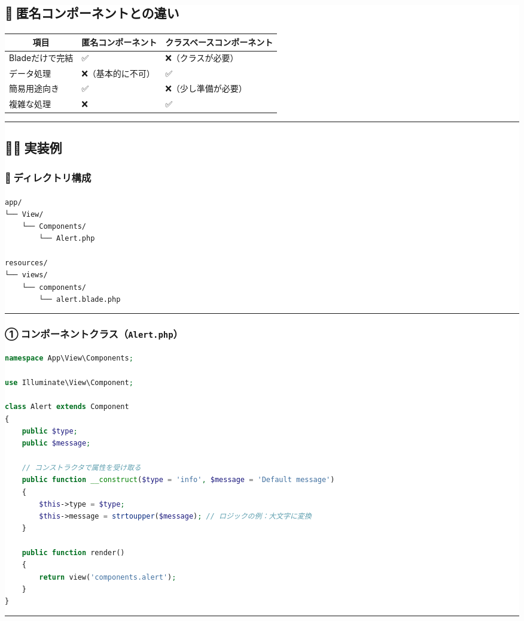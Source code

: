 
## 📌 匿名コンポーネントとの違い

| 項目         | 匿名コンポーネント | クラスベースコンポーネント |
| ---------- | --------- | ------------- |
| Bladeだけで完結 | ✅         | ❌（クラスが必要）     |
| データ処理      | ❌（基本的に不可） | ✅             |
| 簡易用途向き     | ✅         | ❌（少し準備が必要）    |
| 複雑な処理      | ❌         | ✅             |

---

## 👨‍💻 実装例

### 📁 ディレクトリ構成

```
app/
└── View/
    └── Components/
        └── Alert.php

resources/
└── views/
    └── components/
        └── alert.blade.php
```

---

### ① コンポーネントクラス（`Alert.php`）

```php
namespace App\View\Components;

use Illuminate\View\Component;

class Alert extends Component
{
    public $type;
    public $message;

    // コンストラクタで属性を受け取る
    public function __construct($type = 'info', $message = 'Default message')
    {
        $this->type = $type;
        $this->message = strtoupper($message); // ロジックの例：大文字に変換
    }

    public function render()
    {
        return view('components.alert');
    }
}
```

---